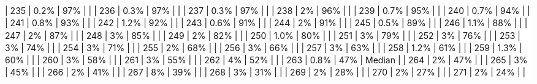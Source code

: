 | 235 | 0.2% | 97% |  |
| 236 | 0.3% | 97% |  |
| 237 | 0.3% | 97% |  |
| 238 | 2% | 96% |  |
| 239 | 0.7% | 95% |  |
| 240 | 0.7% | 94% |  |
| 241 | 0.8% | 93% |  |
| 242 | 1.2% | 92% |  |
| 243 | 0.6% | 91% |  |
| 244 | 2% | 91% |  |
| 245 | 0.5% | 89% |  |
| 246 | 1.1% | 88% |  |
| 247 | 2% | 87% |  |
| 248 | 3% | 85% |  |
| 249 | 2% | 82% |  |
| 250 | 1.0% | 80% |  |
| 251 | 3% | 79% |  |
| 252 | 3% | 76% |  |
| 253 | 3% | 74% |  |
| 254 | 3% | 71% |  |
| 255 | 2% | 68% |  |
| 256 | 3% | 66% |  |
| 257 | 3% | 63% |  |
| 258 | 1.2% | 61% |  |
| 259 | 1.3% | 60% |  |
| 260 | 3% | 58% |  |
| 261 | 3% | 55% |  |
| 262 | 4% | 52% |  |
| 263 | 0.8% | 47% | Median |
| 264 | 2% | 47% |  |
| 265 | 3% | 45% |  |
| 266 | 2% | 41% |  |
| 267 | 8% | 39% |  |
| 268 | 3% | 31% |  |
| 269 | 2% | 28% |  |
| 270 | 2% | 27% |  |
| 271 | 2% | 24% |  |